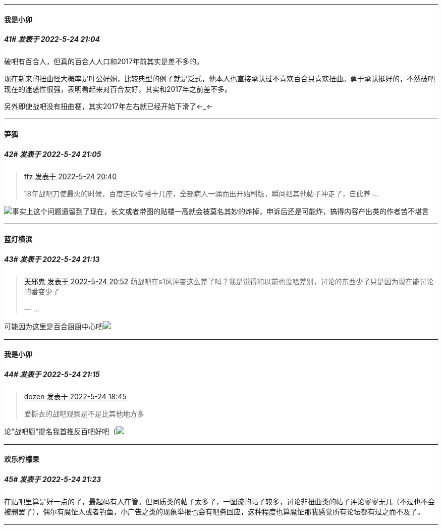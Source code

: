 *****

####  我是小卯  
##### 41#       发表于 2022-5-24 21:04

破吧有百合人，但真的百合人人口和2017年前其实是差不多的。

现在新来的扭曲怪大概率是叶公好姛，比较典型的例子就是泛式，他本人也直接承认过不喜欢百合只喜欢扭曲。勇于承认挺好的，不然破吧现在的迷惑性很强，表明看起来对百合友好，其实和2017年之前差不多。

另外即使战吧没有扭曲梗，其实2017年左右就已经开始下滑了←_←

*****

####  笋狐  
##### 42#       发表于 2022-5-24 21:05

<blockquote><a href="httphttps://bbs.saraba1st.com/2b/forum.php?mod=redirect&amp;goto=findpost&amp;pid=55973978&amp;ptid=2071219" target="_blank">ffz 发表于 2022-5-24 20:40</a>

18年战吧刀使最火的时候，百度连砍专楼十几座，全部病人一涌而出开始刷版，瞬间把其他帖子冲走了，自此养 ...</blockquote>
<img src="https://static.saraba1st.com/image/smiley/face2017/068.png" referrerpolicy="no-referrer">事实上这个问题遗留到了现在，长文或者带图的贴楼一高就会被莫名其妙的炸掉，申诉后还是可能炸，搞得内容产出类的作者苦不堪言

*****

####  蓝灯横滨  
##### 43#       发表于 2022-5-24 21:13

<blockquote><a href="httphttps://bbs.saraba1st.com/2b/forum.php?mod=redirect&amp;goto=findpost&amp;pid=55974228&amp;ptid=2071219" target="_blank">天邪鬼 发表于 2022-5-24 20:52</a>
萌战吧在s1风评变这么差了吗？我是觉得和以前也没啥差别，讨论的东西少了只是因为现在能讨论的番变少了

— ...</blockquote>
可能因为这里是百合厨厨中心吧<img src="https://static.saraba1st.com/image/smiley/face2017/067.png" referrerpolicy="no-referrer">

*****

####  我是小卯  
##### 44#       发表于 2022-5-24 21:15

<blockquote><a href="httphttps://bbs.saraba1st.com/2b/forum.php?mod=redirect&amp;goto=findpost&amp;pid=55972144&amp;ptid=2071219" target="_blank">dozen 发表于 2022-5-24 18:45</a>

爱撕衣的战吧观察是不是比其他地方多</blockquote>
论“战吧厨”提名我首推反百吧好吧（<img src="https://static.saraba1st.com/image/smiley/face2017/067.png" referrerpolicy="no-referrer">

*****

####  欢乐柠檬果  
##### 45#       发表于 2022-5-24 21:23

在贴吧里算是好一点的了，最起码有人在管。但同质类的帖子太多了，一图流的帖子较多，讨论非扭曲类的帖子评论寥寥无几（不过也不会被删罢了），偶尔有魔怔人或者钓鱼，小广告之类的现象举报也会有吧务回应，这种程度也算魔怔那我感觉所有论坛都有过之而不及了。

*****
